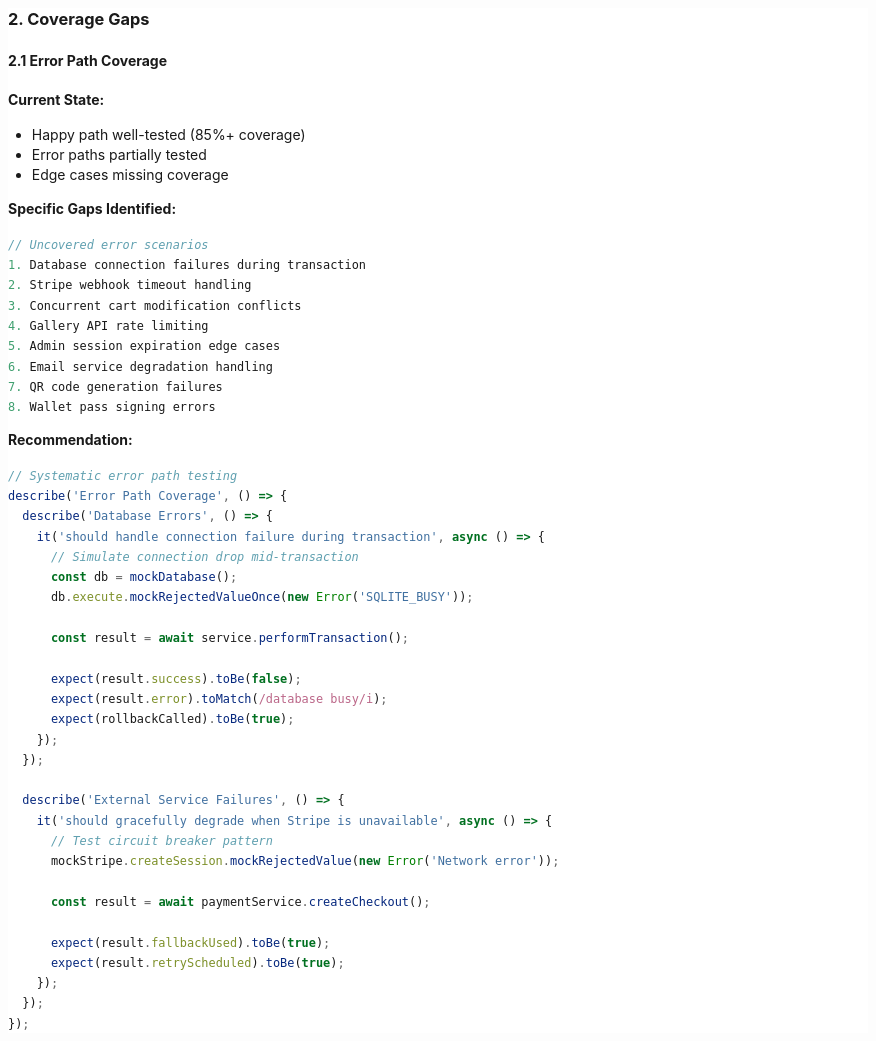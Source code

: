 ### 2. Coverage Gaps

#### 2.1 Error Path Coverage

**Current State:**
- Happy path well-tested (85%+ coverage)
- Error paths partially tested
- Edge cases missing coverage

**Specific Gaps Identified:**
```javascript
// Uncovered error scenarios
1. Database connection failures during transaction
2. Stripe webhook timeout handling
3. Concurrent cart modification conflicts
4. Gallery API rate limiting
5. Admin session expiration edge cases
6. Email service degradation handling
7. QR code generation failures
8. Wallet pass signing errors
```

**Recommendation:**
```javascript
// Systematic error path testing
describe('Error Path Coverage', () => {
  describe('Database Errors', () => {
    it('should handle connection failure during transaction', async () => {
      // Simulate connection drop mid-transaction
      const db = mockDatabase();
      db.execute.mockRejectedValueOnce(new Error('SQLITE_BUSY'));
      
      const result = await service.performTransaction();
      
      expect(result.success).toBe(false);
      expect(result.error).toMatch(/database busy/i);
      expect(rollbackCalled).toBe(true);
    });
  });

  describe('External Service Failures', () => {
    it('should gracefully degrade when Stripe is unavailable', async () => {
      // Test circuit breaker pattern
      mockStripe.createSession.mockRejectedValue(new Error('Network error'));
      
      const result = await paymentService.createCheckout();
      
      expect(result.fallbackUsed).toBe(true);
      expect(result.retryScheduled).toBe(true);
    });
  });
});
```
